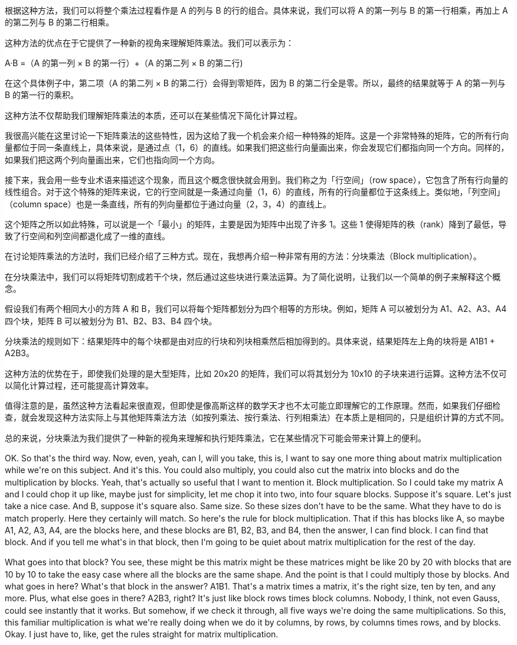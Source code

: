 根据这种方法，我们可以将整个乘法过程看作是 A 的列与 B 的行的组合。具体来说，我们可以将 A 的第一列与 B 的第一行相乘，再加上 A 的第二列与 B 的第二行相乘。

这种方法的优点在于它提供了一种新的视角来理解矩阵乘法。我们可以表示为：

A·B =（A 的第一列 × B 的第一行）+（A 的第二列 × B 的第二行)

在这个具体例子中，第二项（A 的第二列 × B 的第二行）会得到零矩阵，因为 B 的第二行全是零。所以，最终的结果就等于 A 的第一列与 B 的第一行的乘积。

这种方法不仅帮助我们理解矩阵乘法的本质，还可以在某些情况下简化计算过程。




我很高兴能在这里讨论一下矩阵乘法的这些特性，因为这给了我一个机会来介绍一种特殊的矩阵。这是一个非常特殊的矩阵，它的所有行向量都位于同一条直线上，具体来说，是通过点（1，6）的直线。如果我们把这些行向量画出来，你会发现它们都指向同一个方向。同样的，如果我们把这两个列向量画出来，它们也指向同一个方向。

接下来，我会用一些专业术语来描述这个现象，而且这个概念很快就会用到。我们称之为「行空间」（row space），它包含了所有行向量的线性组合。对于这个特殊的矩阵来说，它的行空间就是一条通过向量（1，6）的直线，所有的行向量都位于这条线上。类似地，「列空间」（column space）也是一条直线，所有的列向量都位于通过向量（2，3，4）的直线上。

这个矩阵之所以如此特殊，可以说是一个「最小」的矩阵，主要是因为矩阵中出现了许多 1。这些 1 使得矩阵的秩（rank）降到了最低，导致了行空间和列空间都退化成了一维的直线。

在讨论矩阵乘法的方法时，我们已经介绍了三种方式。现在，我想再介绍一种非常有用的方法：分块乘法（Block multiplication）。

在分块乘法中，我们可以将矩阵切割成若干个块，然后通过这些块进行乘法运算。为了简化说明，让我们以一个简单的例子来解释这个概念。

假设我们有两个相同大小的方阵 A 和 B，我们可以将每个矩阵都划分为四个相等的方形块。例如，矩阵 A 可以被划分为 A1、A2、A3、A4 四个块，矩阵 B 可以被划分为 B1、B2、B3、B4 四个块。

分块乘法的规则如下：结果矩阵中的每个块都是由对应的行块和列块相乘然后相加得到的。具体来说，结果矩阵左上角的块将是 A1B1 + A2B3。

这种方法的优势在于，即使我们处理的是大型矩阵，比如 20x20 的矩阵，我们可以将其划分为 10x10 的子块来进行运算。这种方法不仅可以简化计算过程，还可能提高计算效率。

值得注意的是，虽然这种方法看起来很直观，但即使是像高斯这样的数学天才也不太可能立即理解它的工作原理。然而，如果我们仔细检查，就会发现这种方法实际上与其他矩阵乘法方法（如按列乘法、按行乘法、行列相乘法）在本质上是相同的，只是组织计算的方式不同。

总的来说，分块乘法为我们提供了一种新的视角来理解和执行矩阵乘法，它在某些情况下可能会带来计算上的便利。



OK. So that's the third way. Now, even, yeah, can I, will you take, this is, I want to say one more thing about matrix multiplication while we're on this subject. And it's this. You could also multiply, you could also cut the matrix into blocks and do the multiplication by blocks. Yeah, that's actually so useful that I want to mention it. Block multiplication. So I could take my matrix A and I could chop it up like, maybe just for simplicity, let me chop it into two, into four square blocks. Suppose it's square. Let's just take a nice case. And B, suppose it's square also. Same size. So these sizes don't have to be the same. What they have to do is match properly. Here they certainly will match. So here's the rule for block multiplication. That if this has blocks like A, so maybe A1, A2, A3, A4, are the blocks here, and these blocks are B1, B2, B3, and B4, then the answer, I can find block. I can find that block. And if you tell me what's in that block, then I'm going to be quiet about matrix multiplication for the rest of the day.

What goes into that block? You see, these might be this matrix might be these matrices might be like 20 by 20 with blocks that are 10 by 10 to take the easy case where all the blocks are the same shape. And the point is that I could multiply those by blocks. And what goes in here? What's that block in the answer? A1B1. That's a matrix times a matrix, it's the right size, ten by ten, and any more. Plus, what else goes in there? A2B3, right? It's just like block rows times block columns. Nobody, I think, not even Gauss, could see instantly that it works. But somehow, if we check it through, all five ways we're doing the same multiplications. So this, this familiar multiplication is what we're really doing when we do it by columns, by rows, by columns times rows, and by blocks. Okay. I just have to, like, get the rules straight for matrix multiplication.
